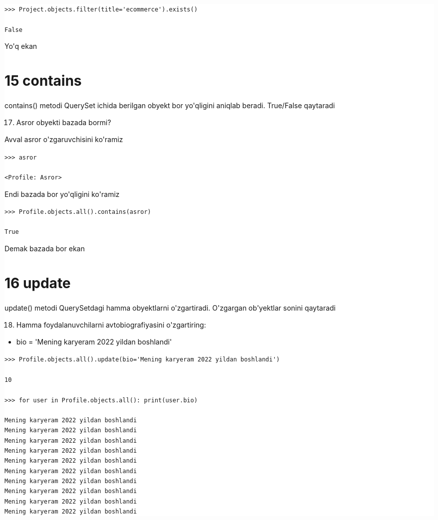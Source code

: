 ```text
>>> Project.objects.filter(title='ecommerce').exists()

False
```
Yo'q ekan

# 15 contains

contains() metodi QuerySet ichida berilgan obyekt bor yo'qligini aniqlab beradi. True/False qaytaradi

17. Asror obyekti bazada bormi?

Avval asror o'zgaruvchisini ko'ramiz
```text
>>> asror

<Profile: Asror>
```
Endi bazada bor yo'qligini ko'ramiz

```text
>>> Profile.objects.all().contains(asror)

True
```
Demak bazada bor ekan

# 16 update
update() metodi QuerySetdagi hamma obyektlarni o'zgartiradi. O'zgargan ob'yektlar sonini qaytaradi

18. Hamma foydalanuvchilarni avtobiografiyasini o'zgartiring:
- bio = 'Mening karyeram 2022 yildan boshlandi'

```text
>>> Profile.objects.all().update(bio='Mening karyeram 2022 yildan boshlandi')

10

>>> for user in Profile.objects.all(): print(user.bio)

Mening karyeram 2022 yildan boshlandi
Mening karyeram 2022 yildan boshlandi
Mening karyeram 2022 yildan boshlandi
Mening karyeram 2022 yildan boshlandi
Mening karyeram 2022 yildan boshlandi
Mening karyeram 2022 yildan boshlandi
Mening karyeram 2022 yildan boshlandi
Mening karyeram 2022 yildan boshlandi
Mening karyeram 2022 yildan boshlandi
Mening karyeram 2022 yildan boshlandi
```
